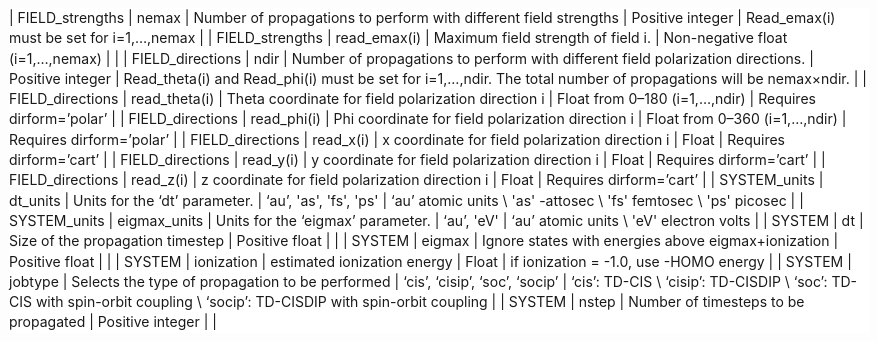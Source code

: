 | FIELD_strengths    | nemax               | Number of propagations to perform with different field strengths                                                             | Positive integer                            | Read_emax(i) must be set for i=1,…,nemax                                                                                                                           |
| FIELD_strengths    | read_emax(i)        | Maximum field strength of field i.                                                                                 | Non-negative float (i=1,…,nemax)          |                                                                                                                                                                   |
| FIELD_directions   | ndir                | Number of propagations to perform with different field polarization directions.                                    | Positive integer                            | Read_theta(i) and Read_phi(i) must be set for i=1,…,ndir. The total number of propagations will be nemax×ndir.                                                    |
| FIELD_directions   | read_theta(i)       | Theta coordinate for field polarization direction i                                                                | Float from 0–180 (i=1,…,ndir)                           | Requires dirform=’polar’                                                                                                                                         |
| FIELD_directions   | read_phi(i)         | Phi coordinate for field polarization direction i                                                                  | Float from 0–360 (i=1,…,ndir)                           | Requires dirform=’polar’                                                                                                                                         |
| FIELD_directions   | read_x(i)           | x coordinate for field polarization direction i                                                                    | Float                                       | Requires dirform=’cart’                                                                                                                                          |
| FIELD_directions   | read_y(i)           | y coordinate for field polarization direction i                                                                    | Float                                       | Requires dirform=’cart’                                                                                                                                          |
| FIELD_directions   | read_z(i)           | z coordinate for field polarization direction i                                                                    | Float                                       | Requires dirform=’cart’                                                                                                                                          |
| SYSTEM_units       | dt_units            | Units for the ‘dt’ parameter.                                                                                      | ‘au’, 'as', 'fs', 'ps'                                        | ‘au’ atomic units \\ 'as' -attosec \\ 'fs' femtosec \\ 'ps' picosec                                                                                                                                              |
| SYSTEM_units       | eigmax_units        | Units for the ‘eigmax’ parameter.                                                                                  | ‘au’, 'eV'                                        | ‘au’ atomic units \\ 'eV' electron volts                                                                                                                                              |
| SYSTEM             | dt                  | Size of the propagation timestep                                                                                   | Positive float                              |                                                                                                                                                                   |
| SYSTEM             | eigmax              | Ignore states with energies above eigmax+ionization                                                                                    | Positive float                              |                                                                                                                                                                   |
| SYSTEM             | ionization          | estimated ionization energy                                                                          | Float                                       | if ionization = -1.0, use -HOMO energy                                                                                                                                                                  |
| SYSTEM             | jobtype             | Selects the type of propagation to be performed                                                                    | ‘cis’, ‘cisip’, ‘soc’, ‘socip’              | ‘cis’: TD-CIS \\ ‘cisip’: TD-CISDIP \\ ‘soc’: TD-CIS with spin-orbit coupling \\ ‘socip’: TD-CISDIP with spin-orbit coupling                                   |
| SYSTEM             | nstep               | Number of timesteps to be propagated                                                                               | Positive integer                            |                                                                                                                                                                   |